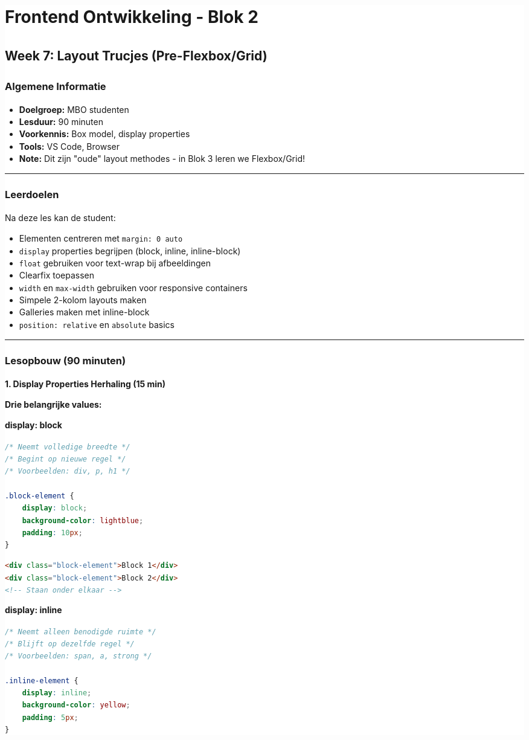 # Frontend Ontwikkeling - Blok 2

## Week 7: Layout Trucjes (Pre-Flexbox/Grid)

### Algemene Informatie
- **Doelgroep:** MBO studenten
- **Lesduur:** 90 minuten
- **Voorkennis:** Box model, display properties
- **Tools:** VS Code, Browser
- **Note:** Dit zijn "oude" layout methodes - in Blok 3 leren we Flexbox/Grid!

---

### Leerdoelen
Na deze les kan de student:
- Elementen centreren met `margin: 0 auto`
- `display` properties begrijpen (block, inline, inline-block)
- `float` gebruiken voor text-wrap bij afbeeldingen
- Clearfix toepassen
- `width` en `max-width` gebruiken voor responsive containers
- Simpele 2-kolom layouts maken
- Galleries maken met inline-block
- `position: relative` en `absolute` basics

---

### Lesopbouw (90 minuten)

**1. Display Properties Herhaling (15 min)**

**Drie belangrijke values:**

**display: block**
```css
/* Neemt volledige breedte */
/* Begint op nieuwe regel */
/* Voorbeelden: div, p, h1 */

.block-element {
    display: block;
    background-color: lightblue;
    padding: 10px;
}
```

```html
<div class="block-element">Block 1</div>
<div class="block-element">Block 2</div>
<!-- Staan onder elkaar -->
```

**display: inline**
```css
/* Neemt alleen benodigde ruimte */
/* Blijft op dezelfde regel */
/* Voorbeelden: span, a, strong */

.inline-element {
    display: inline;
    background-color: yellow;
    padding: 5px;
}
```
